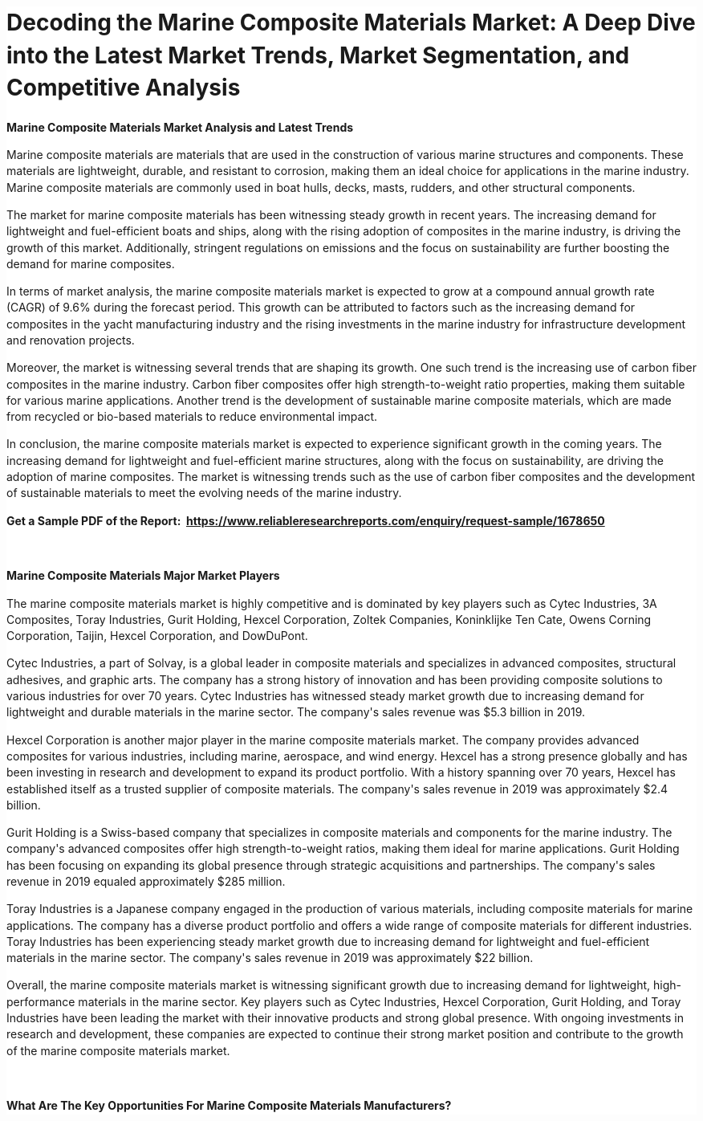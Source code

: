 <p><h1>Decoding the Marine Composite Materials Market: A Deep Dive into the Latest Market Trends, Market Segmentation, and Competitive Analysis</h1></p><p><strong>Marine Composite Materials Market Analysis and Latest Trends</strong></p>
<p><p>Marine composite materials are materials that are used in the construction of various marine structures and components. These materials are lightweight, durable, and resistant to corrosion, making them an ideal choice for applications in the marine industry. Marine composite materials are commonly used in boat hulls, decks, masts, rudders, and other structural components.</p><p>The market for marine composite materials has been witnessing steady growth in recent years. The increasing demand for lightweight and fuel-efficient boats and ships, along with the rising adoption of composites in the marine industry, is driving the growth of this market. Additionally, stringent regulations on emissions and the focus on sustainability are further boosting the demand for marine composites.</p><p>In terms of market analysis, the marine composite materials market is expected to grow at a compound annual growth rate (CAGR) of 9.6% during the forecast period. This growth can be attributed to factors such as the increasing demand for composites in the yacht manufacturing industry and the rising investments in the marine industry for infrastructure development and renovation projects.</p><p>Moreover, the market is witnessing several trends that are shaping its growth. One such trend is the increasing use of carbon fiber composites in the marine industry. Carbon fiber composites offer high strength-to-weight ratio properties, making them suitable for various marine applications. Another trend is the development of sustainable marine composite materials, which are made from recycled or bio-based materials to reduce environmental impact.</p><p>In conclusion, the marine composite materials market is expected to experience significant growth in the coming years. The increasing demand for lightweight and fuel-efficient marine structures, along with the focus on sustainability, are driving the adoption of marine composites. The market is witnessing trends such as the use of carbon fiber composites and the development of sustainable materials to meet the evolving needs of the marine industry.</p></p>
<p><strong>Get a Sample PDF of the Report:&nbsp; <a href="https://www.reliableresearchreports.com/enquiry/request-sample/1678650">https://www.reliableresearchreports.com/enquiry/request-sample/1678650</a></strong></p>
<p>&nbsp;</p>
<p><strong>Marine Composite Materials Major Market Players</strong></p>
<p><p>The marine composite materials market is highly competitive and is dominated by key players such as Cytec Industries, 3A Composites, Toray Industries, Gurit Holding, Hexcel Corporation, Zoltek Companies, Koninklijke Ten Cate, Owens Corning Corporation, Taijin, Hexcel Corporation, and DowDuPont. </p><p>Cytec Industries, a part of Solvay, is a global leader in composite materials and specializes in advanced composites, structural adhesives, and graphic arts. The company has a strong history of innovation and has been providing composite solutions to various industries for over 70 years. Cytec Industries has witnessed steady market growth due to increasing demand for lightweight and durable materials in the marine sector. The company's sales revenue was $5.3 billion in 2019.</p><p>Hexcel Corporation is another major player in the marine composite materials market. The company provides advanced composites for various industries, including marine, aerospace, and wind energy. Hexcel has a strong presence globally and has been investing in research and development to expand its product portfolio. With a history spanning over 70 years, Hexcel has established itself as a trusted supplier of composite materials. The company's sales revenue in 2019 was approximately $2.4 billion.</p><p>Gurit Holding is a Swiss-based company that specializes in composite materials and components for the marine industry. The company's advanced composites offer high strength-to-weight ratios, making them ideal for marine applications. Gurit Holding has been focusing on expanding its global presence through strategic acquisitions and partnerships. The company's sales revenue in 2019 equaled approximately $285 million.</p><p>Toray Industries is a Japanese company engaged in the production of various materials, including composite materials for marine applications. The company has a diverse product portfolio and offers a wide range of composite materials for different industries. Toray Industries has been experiencing steady market growth due to increasing demand for lightweight and fuel-efficient materials in the marine sector. The company's sales revenue in 2019 was approximately $22 billion.</p><p>Overall, the marine composite materials market is witnessing significant growth due to increasing demand for lightweight, high-performance materials in the marine sector. Key players such as Cytec Industries, Hexcel Corporation, Gurit Holding, and Toray Industries have been leading the market with their innovative products and strong global presence. With ongoing investments in research and development, these companies are expected to continue their strong market position and contribute to the growth of the marine composite materials market.</p></p>
<p>&nbsp;</p>
<p><strong>What Are The Key Opportunities For Marine Composite Materials Manufacturers?</strong></p>